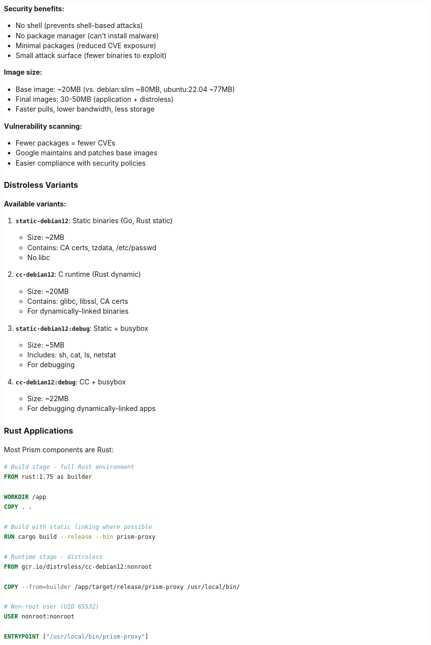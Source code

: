 **Security benefits:**
- No shell (prevents shell-based attacks)
- No package manager (can't install malware)
- Minimal packages (reduced CVE exposure)
- Small attack surface (fewer binaries to exploit)

**Image size:**
- Base image: ~20MB (vs. debian:slim ~80MB, ubuntu:22.04 ~77MB)
- Final images: 30-50MB (application + distroless)
- Faster pulls, lower bandwidth, less storage

**Vulnerability scanning:**
- Fewer packages = fewer CVEs
- Google maintains and patches base images
- Easier compliance with security policies

### Distroless Variants

**Available variants:**

1. **`static-debian12`**: Static binaries (Go, Rust static)
   - Size: ~2MB
   - Contains: CA certs, tzdata, /etc/passwd
   - No libc

2. **`cc-debian12`**: C runtime (Rust dynamic)
   - Size: ~20MB
   - Contains: glibc, libssl, CA certs
   - For dynamically-linked binaries

3. **`static-debian12:debug`**: Static + busybox
   - Size: ~5MB
   - Includes: sh, cat, ls, netstat
   - For debugging

4. **`cc-debian12:debug`**: CC + busybox
   - Size: ~22MB
   - For debugging dynamically-linked apps

### Rust Applications

Most Prism components are Rust:

```dockerfile
# Build stage - full Rust environment
FROM rust:1.75 as builder

WORKDIR /app
COPY . .

# Build with static linking where possible
RUN cargo build --release --bin prism-proxy

# Runtime stage - distroless
FROM gcr.io/distroless/cc-debian12:nonroot

COPY --from=builder /app/target/release/prism-proxy /usr/local/bin/

# Non-root user (UID 65532)
USER nonroot:nonroot

ENTRYPOINT ["/usr/local/bin/prism-proxy"]
```
